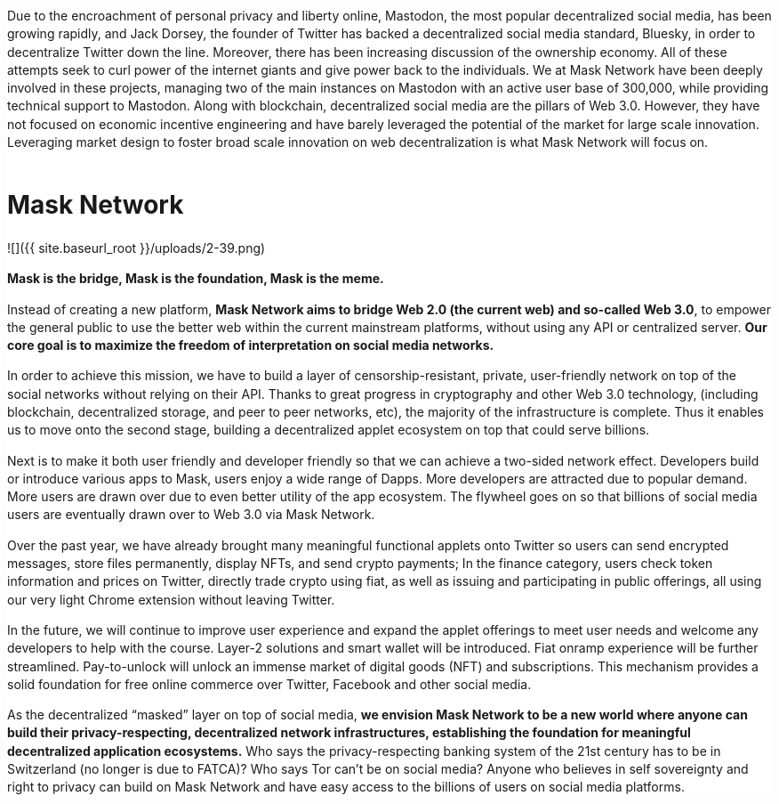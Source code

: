 Due to the encroachment of personal privacy and liberty online, Mastodon, the most popular decentralized social media, has been growing rapidly, and Jack Dorsey, the founder of Twitter has backed a decentralized social media standard, Bluesky, in order to decentralize Twitter down the line. Moreover, there has been increasing discussion of the ownership economy. All of these attempts seek to curl power of the internet giants and give power back to the individuals. We at Mask Network have been deeply involved in these projects, managing two of the main instances on Mastodon with an active user base of 300,000, while providing technical support to Mastodon. Along with blockchain, decentralized social media are the pillars of Web 3.0. However, they have not focused on economic incentive engineering and have barely leveraged the potential of the market for large scale innovation. Leveraging market design to foster broad scale innovation on web decentralization is what Mask Network will focus on.

# **Mask Network**

![]({{ site.baseurl_root }}/uploads/2-39.png)

**Mask is the bridge, Mask is the foundation, Mask is the meme.**

Instead of creating a new platform, **Mask Network aims to bridge Web 2.0 (the current web) and so-called Web 3.0**, to empower the general public to use the better web within the current mainstream platforms, without using any API or centralized server. **Our core goal is to maximize the freedom of interpretation on social media networks.**

In order to achieve this mission, we have to build a layer of censorship-resistant, private, user-friendly network on top of the social networks without relying on their API. Thanks to great progress in cryptography and other Web 3.0 technology, (including blockchain, decentralized storage, and peer to peer networks, etc), the majority of the infrastructure is complete. Thus it enables us to move onto the second stage, building a decentralized applet ecosystem on top that could serve billions.

Next is to make it both user friendly and developer friendly so that we can achieve a two-sided network effect. Developers build or introduce various apps to Mask, users enjoy a wide range of Dapps. More developers are attracted due to popular demand. More users are drawn over due to even better utility of the app ecosystem. The flywheel goes on so that billions of social media users are eventually drawn over to Web 3.0 via Mask Network.

Over the past year, we have already brought many meaningful functional applets onto Twitter so users can send encrypted messages, store files permanently, display NFTs, and send crypto payments; In the finance category, users check token information and prices on Twitter, directly trade crypto using fiat, as well as issuing and participating in public offerings, all using our very light Chrome extension without leaving Twitter.

In the future, we will continue to improve user experience and expand the applet offerings to meet user needs and welcome any developers to help with the course. Layer-2 solutions and smart wallet will be introduced. Fiat onramp experience will be further streamlined. Pay-to-unlock will unlock an immense market of digital goods (NFT) and subscriptions. This mechanism provides a solid foundation for free online commerce over Twitter, Facebook and other social media.

As the decentralized “masked” layer on top of social media, **we envision Mask Network to be a new world where anyone can build their privacy-respecting, decentralized network infrastructures, establishing the foundation for meaningful decentralized application ecosystems.** Who says the privacy-respecting banking system of the 21st century has to be in Switzerland (no longer is due to FATCA)? Who says Tor can’t be on social media? Anyone who believes in self sovereignty and right to privacy can build on Mask Network and have easy access to the billions of users on social media platforms.

